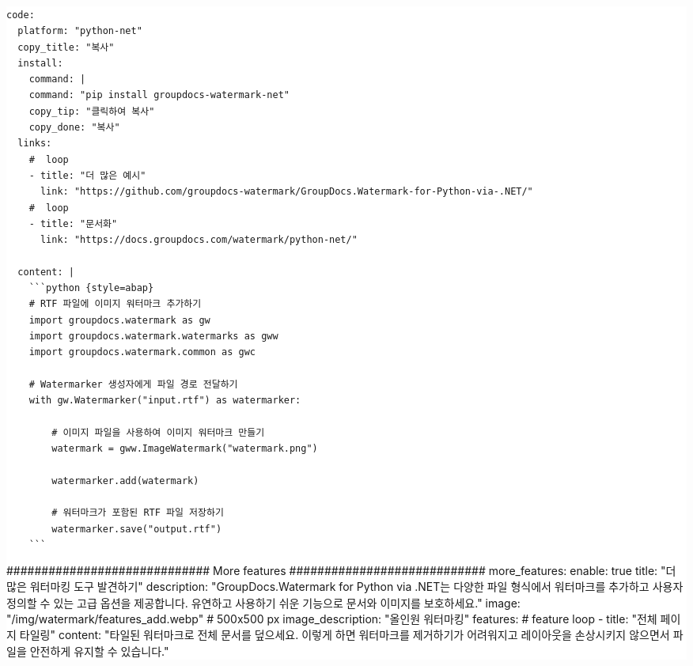     code:
      platform: "python-net"
      copy_title: "복사"
      install:
        command: |
        command: "pip install groupdocs-watermark-net"
        copy_tip: "클릭하여 복사"
        copy_done: "복사"
      links:
        #  loop
        - title: "더 많은 예시"
          link: "https://github.com/groupdocs-watermark/GroupDocs.Watermark-for-Python-via-.NET/"
        #  loop
        - title: "문서화"
          link: "https://docs.groupdocs.com/watermark/python-net/"
          
      content: |
        ```python {style=abap}
        # RTF 파일에 이미지 워터마크 추가하기
        import groupdocs.watermark as gw
        import groupdocs.watermark.watermarks as gww
        import groupdocs.watermark.common as gwс

        # Watermarker 생성자에게 파일 경로 전달하기
        with gw.Watermarker("input.rtf") as watermarker:

            # 이미지 파일을 사용하여 이미지 워터마크 만들기
            watermark = gww.ImageWatermark("watermark.png")

            watermarker.add(watermark)

            # 워터마크가 포함된 RTF 파일 저장하기
            watermarker.save("output.rtf")
        ```  

############################# More features ############################
more_features:
  enable: true
  title: "더 많은 워터마킹 도구 발견하기"
  description: "GroupDocs.Watermark for Python via .NET는 다양한 파일 형식에서 워터마크를 추가하고 사용자 정의할 수 있는 고급 옵션을 제공합니다. 유연하고 사용하기 쉬운 기능으로 문서와 이미지를 보호하세요."
  image: "/img/watermark/features_add.webp" # 500x500 px
  image_description: "올인원 워터마킹"
  features:
    # feature loop
    - title: "전체 페이지 타일링"
      content: "타일된 워터마크로 전체 문서를 덮으세요. 이렇게 하면 워터마크를 제거하기가 어려워지고 레이아웃을 손상시키지 않으면서 파일을 안전하게 유지할 수 있습니다."
